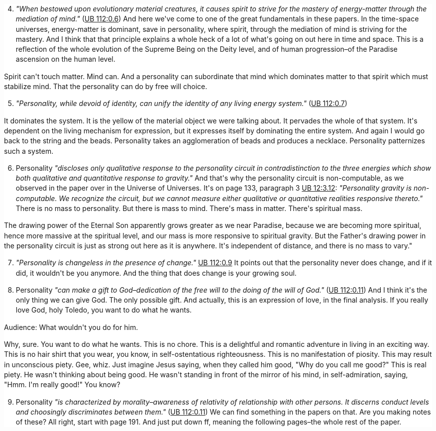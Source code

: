 4. _"When bestowed upon evolutionary material creatures, it causes spirit to strive for the mastery of energy-matter through the mediation of mind."_ (<a id="s97_151"></a>[UB 112:0.6](/en/The_Urantia_Book/112#p0_6))  And here we've come to one of the great fundamentals in these papers. In the time-space universes, energy-matter is dominant, save in personality, where spirit, through the mediation of mind is striving for the mastery. And I think that that principle explains a whole heck of a lot of what's going on out here in time and space. This is a reflection of the whole evolution of the Supreme Being on the Deity level, and of human progression–of the Paradise ascension on the human level.

Spirit can't touch matter. Mind can. And a personality can subordinate that mind which dominates matter to that spirit which must stabilize mind. That the personality can do by free will choice.

5. _"Personality, while devoid of identity, can unify the identity of any living energy system."_ (<a id="s101_99"></a>[UB 112:0.7](/en/The_Urantia_Book/112#p0_7))

It dominates the system. It is the yellow of the material object we were talking about. It pervades the whole of that system. It's dependent on the living mechanism for expression, but it expresses itself by dominating the entire system. And again I would go back to the string and the beads. Personality takes an agglomeration of beads and produces a necklace. Personality patternizes such a system.

6. Personality _"discloses only qualitative response to the personality circuit in contradistinction to the three energies which show both qualitative and quantitative response to gravity."_ And that's why the personality circuit is non-computable, as we observed in the paper over in the Universe of Universes. It's on page 133, paragraph 3 <a id="s105_342"></a>[UB 12:3.12](/en/The_Urantia_Book/12#p3_12): _"Personality gravity is non-computable. We recognize the circuit, but we cannot measure either qualitative or quantitative realities responsive thereto."_ There is no mass to personality. But there is mass to mind. There's mass in matter. There's spiritual mass.

The drawing power of the Eternal Son apparently grows greater as we near Paradise, because we are becoming more spiritual, hence more massive at the spiritual level, and our mass is more responsive to spiritual gravity. But the Father's drawing power in the personality circuit is just as strong out here as it is anywhere. It's independent of distance, and there is no mass to vary."

7. _"Personality is changeless in the presence of change."_ <a id="s109_60"></a>[UB 112:0.9](/en/The_Urantia_Book/112#p0_9) It points out that the personality never does change, and if it did, it wouldn't be you anymore. And the thing that does change is your growing soul.

8. Personality _"can make a gift to God–dedication of the free will to the doing of the will of God."_ (<a id="s111_104"></a>[UB 112:0.11](/en/The_Urantia_Book/112#p0_11)) And I think it's the only thing we can give God. The only possible gift. And actually, this is an expression of love, in the final analysis. If you really love God, holy Toledo, you want to do what he wants.

Audience: What wouldn't you do for him.

Why, sure. You want to do what he wants. This is no chore. This is a delightful and romantic adventure in living in an exciting way. This is no hair shirt that you wear, you know, in self-ostentatious righteousness. This is no manifestation of piosity. This may result in unconscious piety. Gee, whiz. Just imagine Jesus saying, when they called him good, "Why do you call me good?" This is real piety. He wasn't thinking about being good. He wasn't standing in front of the mirror of his mind, in self-admiration, saying, "Hmm. I'm really good!" You know?

9. Personality _"is characterized by morality–awareness of relativity of relationship with other persons. It discerns conduct levels and choosingly discriminates between them."_ (<a id="s117_179"></a>[UB 112:0.11](/en/The_Urantia_Book/112#p0_11)) We can find something in the papers on that. Are you making notes of these? All right, start with page 191. And just put down ff, meaning the following pages–the whole rest of the paper.
